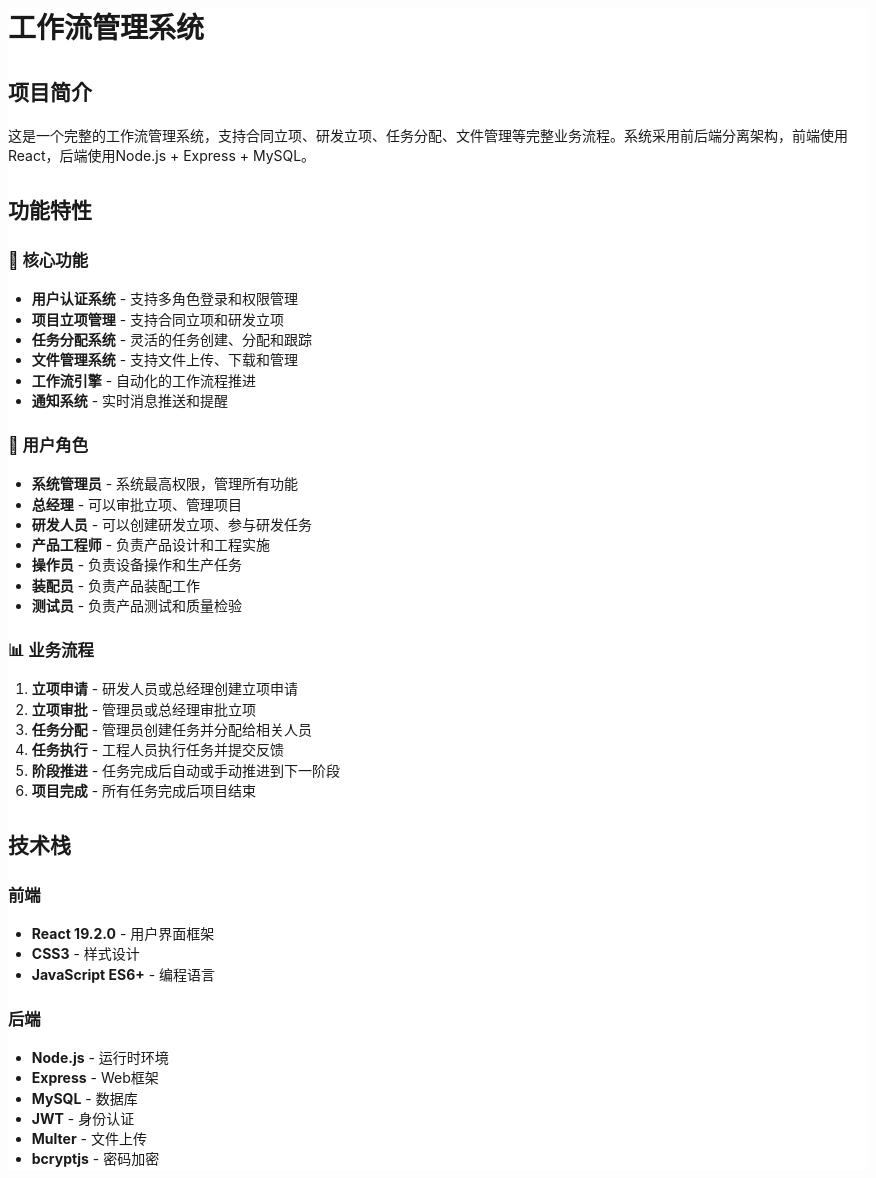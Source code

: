 # 工作流管理系统

## 项目简介

这是一个完整的工作流管理系统，支持合同立项、研发立项、任务分配、文件管理等完整业务流程。系统采用前后端分离架构，前端使用React，后端使用Node.js + Express + MySQL。

## 功能特性

### 🎯 核心功能
- **用户认证系统** - 支持多角色登录和权限管理
- **项目立项管理** - 支持合同立项和研发立项
- **任务分配系统** - 灵活的任务创建、分配和跟踪
- **文件管理系统** - 支持文件上传、下载和管理
- **工作流引擎** - 自动化的工作流程推进
- **通知系统** - 实时消息推送和提醒

### 👥 用户角色
- **系统管理员** - 系统最高权限，管理所有功能
- **总经理** - 可以审批立项、管理项目
- **研发人员** - 可以创建研发立项、参与研发任务
- **产品工程师** - 负责产品设计和工程实施
- **操作员** - 负责设备操作和生产任务
- **装配员** - 负责产品装配工作
- **测试员** - 负责产品测试和质量检验

### 📊 业务流程
1. **立项申请** - 研发人员或总经理创建立项申请
2. **立项审批** - 管理员或总经理审批立项
3. **任务分配** - 管理员创建任务并分配给相关人员
4. **任务执行** - 工程人员执行任务并提交反馈
5. **阶段推进** - 任务完成后自动或手动推进到下一阶段
6. **项目完成** - 所有任务完成后项目结束

## 技术栈

### 前端
- **React 19.2.0** - 用户界面框架
- **CSS3** - 样式设计
- **JavaScript ES6+** - 编程语言

### 后端
- **Node.js** - 运行时环境
- **Express** - Web框架
- **MySQL** - 数据库
- **JWT** - 身份认证
- **Multer** - 文件上传
- **bcryptjs** - 密码加密
